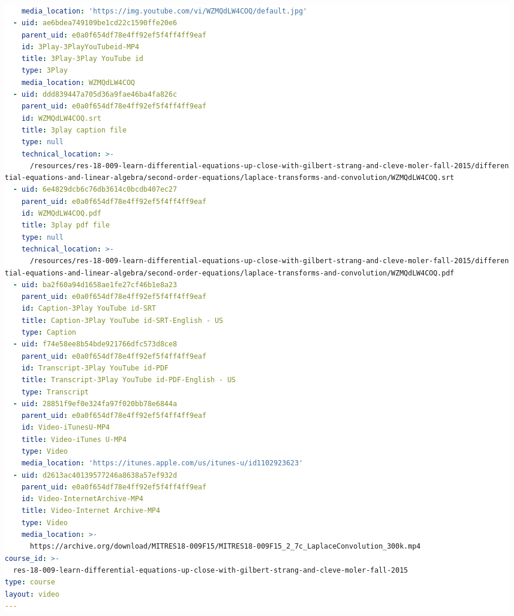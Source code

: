```yaml
    media_location: 'https://img.youtube.com/vi/WZMQdLW4COQ/default.jpg'
  - uid: ae6bdea749109be1cd22c1590ffe20e6
    parent_uid: e0a0f654df78e4ff92ef5f4ff4ff9eaf
    id: 3Play-3PlayYouTubeid-MP4
    title: 3Play-3Play YouTube id
    type: 3Play
    media_location: WZMQdLW4COQ
  - uid: ddd839447a705d36a9fae46ba4fa826c
    parent_uid: e0a0f654df78e4ff92ef5f4ff4ff9eaf
    id: WZMQdLW4COQ.srt
    title: 3play caption file
    type: null
    technical_location: >-
      /resources/res-18-009-learn-differential-equations-up-close-with-gilbert-strang-and-cleve-moler-fall-2015/differential-equations-and-linear-algebra/second-order-equations/laplace-transforms-and-convolution/WZMQdLW4COQ.srt
  - uid: 6e4829dcb6c76db3614c0bcdb407ec27
    parent_uid: e0a0f654df78e4ff92ef5f4ff4ff9eaf
    id: WZMQdLW4COQ.pdf
    title: 3play pdf file
    type: null
    technical_location: >-
      /resources/res-18-009-learn-differential-equations-up-close-with-gilbert-strang-and-cleve-moler-fall-2015/differential-equations-and-linear-algebra/second-order-equations/laplace-transforms-and-convolution/WZMQdLW4COQ.pdf
  - uid: ba2f60a94d1658ae1fe27cf46b1e8a23
    parent_uid: e0a0f654df78e4ff92ef5f4ff4ff9eaf
    id: Caption-3Play YouTube id-SRT
    title: Caption-3Play YouTube id-SRT-English - US
    type: Caption
  - uid: f74e58ee8b54bde921766dfc573d8ce8
    parent_uid: e0a0f654df78e4ff92ef5f4ff4ff9eaf
    id: Transcript-3Play YouTube id-PDF
    title: Transcript-3Play YouTube id-PDF-English - US
    type: Transcript
  - uid: 28851f9ef0e324fa97f020bb78e6844a
    parent_uid: e0a0f654df78e4ff92ef5f4ff4ff9eaf
    id: Video-iTunesU-MP4
    title: Video-iTunes U-MP4
    type: Video
    media_location: 'https://itunes.apple.com/us/itunes-u/id1102923623'
  - uid: d2613ac40139577246a8638a57ef932d
    parent_uid: e0a0f654df78e4ff92ef5f4ff4ff9eaf
    id: Video-InternetArchive-MP4
    title: Video-Internet Archive-MP4
    type: Video
    media_location: >-
      https://archive.org/download/MITRES18-009F15/MITRES18-009F15_2_7c_LaplaceConvolution_300k.mp4
course_id: >-
  res-18-009-learn-differential-equations-up-close-with-gilbert-strang-and-cleve-moler-fall-2015
type: course
layout: video
---
```

